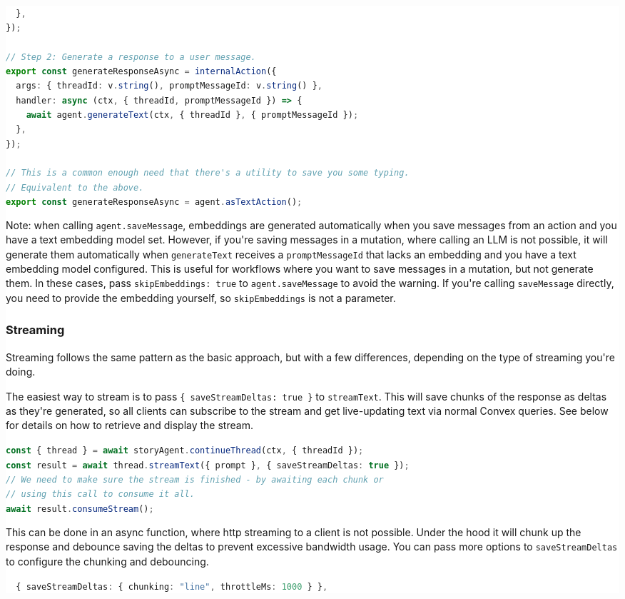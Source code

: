 ```ts
  },
});

// Step 2: Generate a response to a user message.
export const generateResponseAsync = internalAction({
  args: { threadId: v.string(), promptMessageId: v.string() },
  handler: async (ctx, { threadId, promptMessageId }) => {
    await agent.generateText(ctx, { threadId }, { promptMessageId });
  },
});

// This is a common enough need that there's a utility to save you some typing.
// Equivalent to the above.
export const generateResponseAsync = agent.asTextAction();
```

Note: when calling `agent.saveMessage`, embeddings are generated automatically
when you save messages from an action and you have a text embedding model set.
However, if you're saving messages in a mutation, where calling an LLM is not
possible, it will generate them automatically when `generateText` receives a
`promptMessageId` that lacks an embedding and you have a text embedding model
configured. This is useful for workflows where you want to save messages in a
mutation, but not generate them. In these cases, pass `skipEmbeddings: true` to
`agent.saveMessage` to avoid the warning. If you're calling `saveMessage`
directly, you need to provide the embedding yourself, so `skipEmbeddings` is not
a parameter.

### Streaming

Streaming follows the same pattern as the basic approach, but with a few
differences, depending on the type of streaming you're doing.

The easiest way to stream is to pass `{ saveStreamDeltas: true }` to
`streamText`. This will save chunks of the response as deltas as they're
generated, so all clients can subscribe to the stream and get live-updating text
via normal Convex queries. See below for details on how to retrieve and display
the stream.

```ts
const { thread } = await storyAgent.continueThread(ctx, { threadId });
const result = await thread.streamText({ prompt }, { saveStreamDeltas: true });
// We need to make sure the stream is finished - by awaiting each chunk or
// using this call to consume it all.
await result.consumeStream();
```

This can be done in an async function, where http streaming to a client is not
possible. Under the hood it will chunk up the response and debounce saving the
deltas to prevent excessive bandwidth usage. You can pass more options to
`saveStreamDeltas` to configure the chunking and debouncing.

```ts
  { saveStreamDeltas: { chunking: "line", throttleMs: 1000 } },
```
